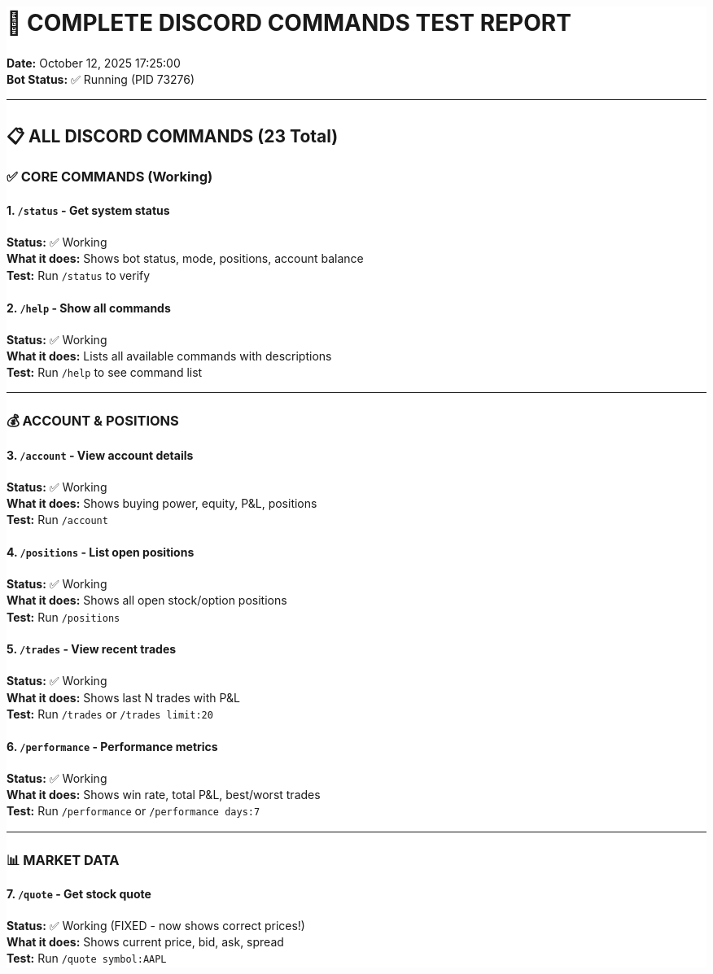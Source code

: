 # 🧪 COMPLETE DISCORD COMMANDS TEST REPORT

**Date:** October 12, 2025 17:25:00  
**Bot Status:** ✅ Running (PID 73276)

---

## 📋 ALL DISCORD COMMANDS (23 Total)

### ✅ **CORE COMMANDS** (Working)

#### 1. `/status` - Get system status
**Status:** ✅ Working  
**What it does:** Shows bot status, mode, positions, account balance  
**Test:** Run `/status` to verify

#### 2. `/help` - Show all commands
**Status:** ✅ Working  
**What it does:** Lists all available commands with descriptions  
**Test:** Run `/help` to see command list

---

### 💰 **ACCOUNT & POSITIONS**

#### 3. `/account` - View account details
**Status:** ✅ Working  
**What it does:** Shows buying power, equity, P&L, positions  
**Test:** Run `/account`

#### 4. `/positions` - List open positions
**Status:** ✅ Working  
**What it does:** Shows all open stock/option positions  
**Test:** Run `/positions`

#### 5. `/trades` - View recent trades
**Status:** ✅ Working  
**What it does:** Shows last N trades with P&L  
**Test:** Run `/trades` or `/trades limit:20`

#### 6. `/performance` - Performance metrics
**Status:** ✅ Working  
**What it does:** Shows win rate, total P&L, best/worst trades  
**Test:** Run `/performance` or `/performance days:7`

---

### 📊 **MARKET DATA**

#### 7. `/quote` - Get stock quote
**Status:** ✅ Working (FIXED - now shows correct prices!)  
**What it does:** Shows current price, bid, ask, spread  
**Test:** Run `/quote symbol:AAPL`
